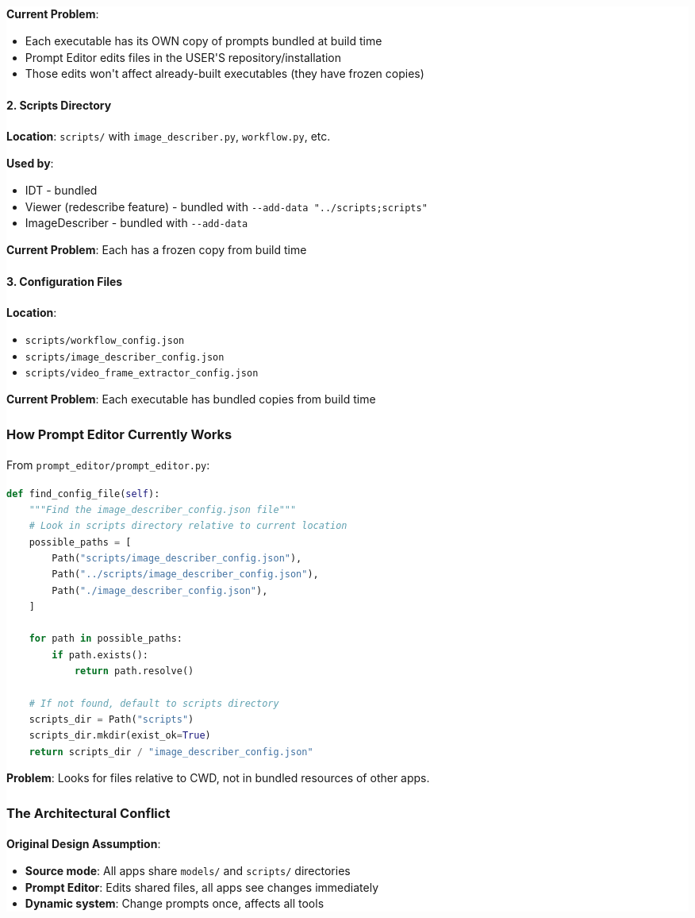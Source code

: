 **Current Problem**:
- Each executable has its OWN copy of prompts bundled at build time
- Prompt Editor edits files in the USER'S repository/installation
- Those edits won't affect already-built executables (they have frozen copies)

#### 2. Scripts Directory
**Location**: `scripts/` with `image_describer.py`, `workflow.py`, etc.

**Used by**:
- IDT - bundled
- Viewer (redescribe feature) - bundled with `--add-data "../scripts;scripts"`
- ImageDescriber - bundled with `--add-data`

**Current Problem**: Each has a frozen copy from build time

#### 3. Configuration Files
**Location**:
- `scripts/workflow_config.json`
- `scripts/image_describer_config.json`
- `scripts/video_frame_extractor_config.json`

**Current Problem**: Each executable has bundled copies from build time

### How Prompt Editor Currently Works

From `prompt_editor/prompt_editor.py`:

```python
def find_config_file(self):
    """Find the image_describer_config.json file"""
    # Look in scripts directory relative to current location
    possible_paths = [
        Path("scripts/image_describer_config.json"),
        Path("../scripts/image_describer_config.json"),
        Path("./image_describer_config.json"),
    ]
    
    for path in possible_paths:
        if path.exists():
            return path.resolve()
    
    # If not found, default to scripts directory
    scripts_dir = Path("scripts")
    scripts_dir.mkdir(exist_ok=True)
    return scripts_dir / "image_describer_config.json"
```

**Problem**: Looks for files relative to CWD, not in bundled resources of other apps.

### The Architectural Conflict

**Original Design Assumption**:
- **Source mode**: All apps share `models/` and `scripts/` directories
- **Prompt Editor**: Edits shared files, all apps see changes immediately
- **Dynamic system**: Change prompts once, affects all tools
